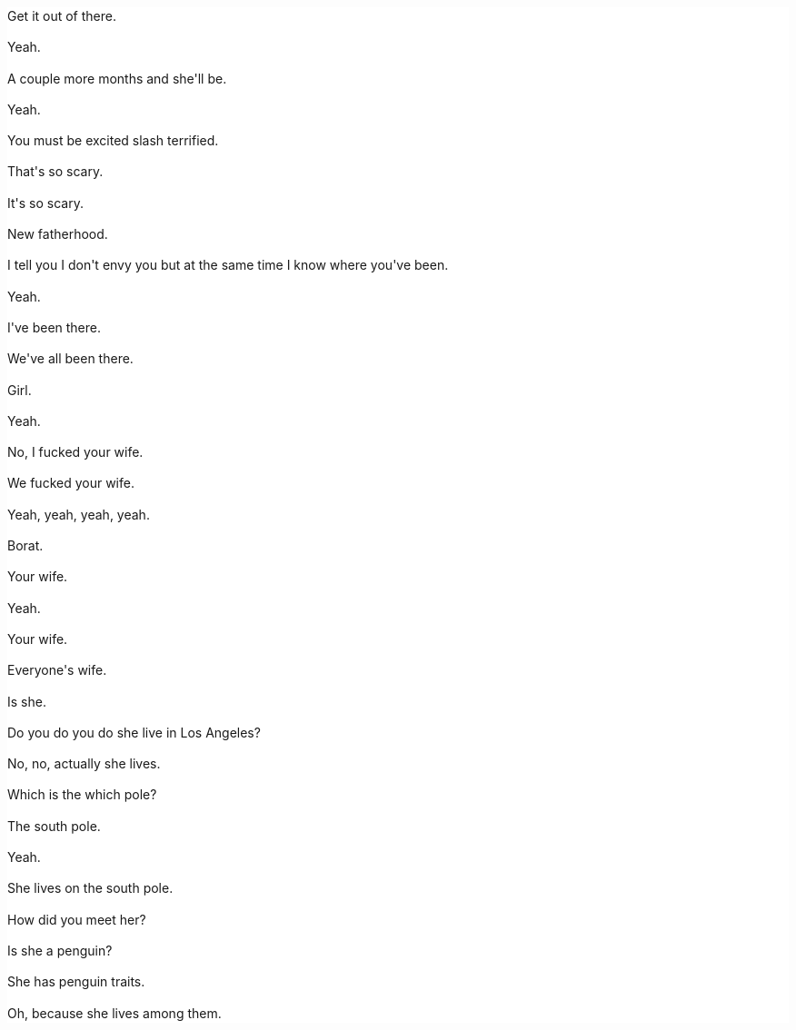 Get it out of there.

Yeah.

A couple more months and she'll be.

Yeah.

You must be excited slash terrified.

That's so scary.

It's so scary.

New fatherhood.

I tell you I don't envy you but at the same time I know where you've been.

Yeah.

I've been there.

We've all been there.

Girl.

Yeah.

No, I fucked your wife.

We fucked your wife.

Yeah, yeah, yeah, yeah.

Borat.

Your wife.

Yeah.

Your wife.

Everyone's wife.

Is she.

Do you do you do she live in Los Angeles?

No, no, actually she lives.

Which is the which pole?

The south pole.

Yeah.

She lives on the south pole.

How did you meet her?

Is she a penguin?

She has penguin traits.

Oh, because she lives among them.
